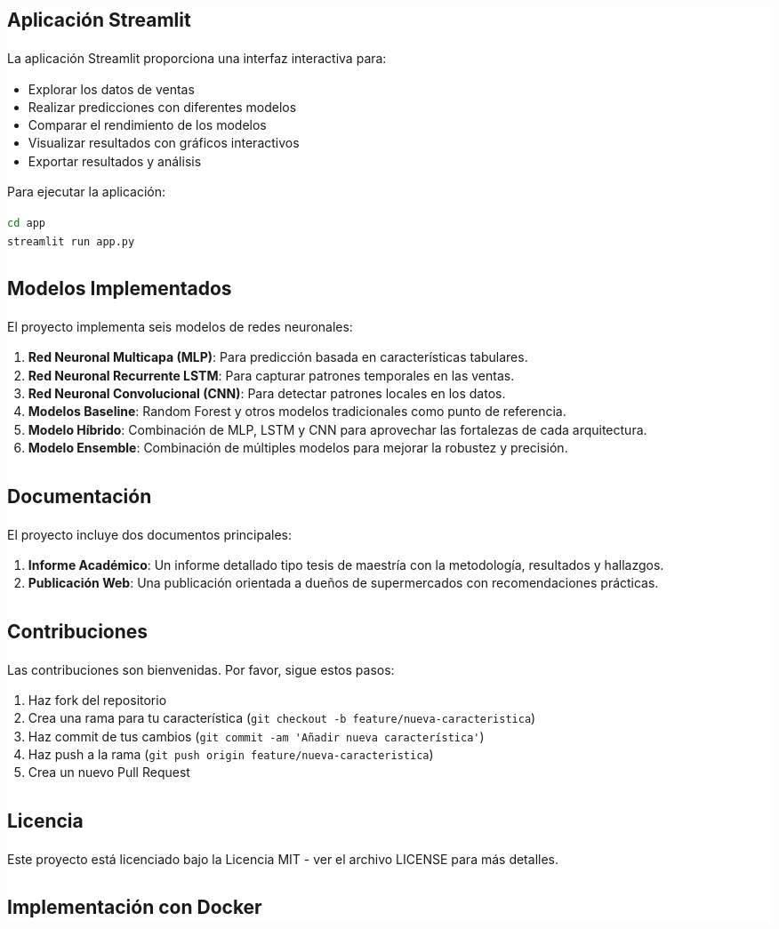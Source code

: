 ## Aplicación Streamlit

La aplicación Streamlit proporciona una interfaz interactiva para:

- Explorar los datos de ventas
- Realizar predicciones con diferentes modelos
- Comparar el rendimiento de los modelos
- Visualizar resultados con gráficos interactivos
- Exportar resultados y análisis

Para ejecutar la aplicación:

```bash
cd app
streamlit run app.py
```

## Modelos Implementados

El proyecto implementa seis modelos de redes neuronales:

1. **Red Neuronal Multicapa (MLP)**: Para predicción basada en características tabulares.
2. **Red Neuronal Recurrente LSTM**: Para capturar patrones temporales en las ventas.
3. **Red Neuronal Convolucional (CNN)**: Para detectar patrones locales en los datos.
4. **Modelos Baseline**: Random Forest y otros modelos tradicionales como punto de referencia.
5. **Modelo Híbrido**: Combinación de MLP, LSTM y CNN para aprovechar las fortalezas de cada arquitectura.
6. **Modelo Ensemble**: Combinación de múltiples modelos para mejorar la robustez y precisión.

## Documentación

El proyecto incluye dos documentos principales:

1. **Informe Académico**: Un informe detallado tipo tesis de maestría con la metodología, resultados y hallazgos.
2. **Publicación Web**: Una publicación orientada a dueños de supermercados con recomendaciones prácticas.

## Contribuciones

Las contribuciones son bienvenidas. Por favor, sigue estos pasos:

1. Haz fork del repositorio
2. Crea una rama para tu característica (`git checkout -b feature/nueva-caracteristica`)
3. Haz commit de tus cambios (`git commit -am 'Añadir nueva característica'`)
4. Haz push a la rama (`git push origin feature/nueva-caracteristica`)
5. Crea un nuevo Pull Request

## Licencia

Este proyecto está licenciado bajo la Licencia MIT - ver el archivo LICENSE para más detalles.

## Implementación con Docker
